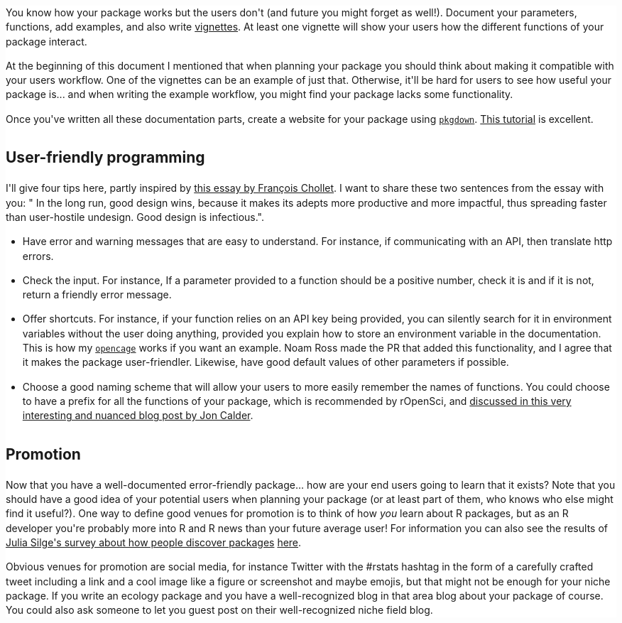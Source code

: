 You know how your package works but the users don't (and future you might forget as well!). Document your parameters, functions, add examples, and also write [vignettes](http://r-pkgs.had.co.nz/vignettes.html). At least one vignette will show your users how the different functions of your package interact.

At the beginning of this document I mentioned that when planning your package you should think about making it compatible with your users workflow. One of the vignettes can be an example of just that. Otherwise, it'll be hard for users to see how useful your package is... and when writing the example workflow, you might find your package lacks some functionality.

Once you've written all these documentation parts, create a website for your package using [`pkgdown`](http://hadley.github.io/pkgdown/). [This tutorial](http://enpiar.com/2017/11/21/getting-down-with-pkgdown/) is excellent.

## User-friendly programming

I'll give four tips here, partly inspired by [this essay by François Chollet](https://blog.keras.io/user-experience-design-for-apis.html). I want to share these two sentences from the essay with you: " In the long run, good design wins, because it makes its adepts more productive and more impactful, thus spreading faster than user-hostile undesign. Good design is infectious.".

* Have error and warning messages that are easy to understand. For instance, if communicating with an API, then translate http errors.

* Check the input. For instance, If a parameter provided to a function should be a positive number, check it is and if it is not, return a friendly error message.

* Offer shortcuts. For instance, if your function relies on an API key being provided, you can silently search for it in environment variables without the user doing anything, provided you explain how to store an environment variable in the documentation. This is how my [`opencage`](https://github.com/ropensci/opencage) works if you want an example. Noam Ross made the PR that added this functionality, and I agree that it makes the package user-friendler. Likewise, have good default values of other parameters if possible.

* Choose a good naming scheme that will allow your users to more easily remember the names of functions. You could choose to have a prefix for all the functions of your package, which is recommended by rOpenSci, and [discussed in this very interesting and nuanced blog post by Jon Calder](http://joncalder.co.za/2017-12-04-naming-things-is-hard/).

## Promotion 

Now that you have a well-documented error-friendly package... how are your end users going to learn that it exists? Note that you should have a good idea of your potential users when planning your package (or at least part of them, who knows who else might find it useful?). One way to define good venues for promotion is to think of how *you* learn about R packages, but as an R developer you're probably more into R and R news than your future average user! For information you can also see the results of [Julia Silge's survey about how people discover packages](https://juliasilge.com/blog/package-search/) [here](https://app.doopoll.co/poll/FGZqTL7vpaaCgpWCM/live-results).

Obvious venues for promotion are social media, for instance Twitter with the #rstats hashtag in the form of a carefully crafted tweet including a link and a cool image like a figure or screenshot and maybe emojis, but that might not be enough for your niche package. If you write an ecology package and you have a well-recognized blog in that area blog about your package of course. You could also ask someone to let you guest post on their well-recognized niche field blog. 
